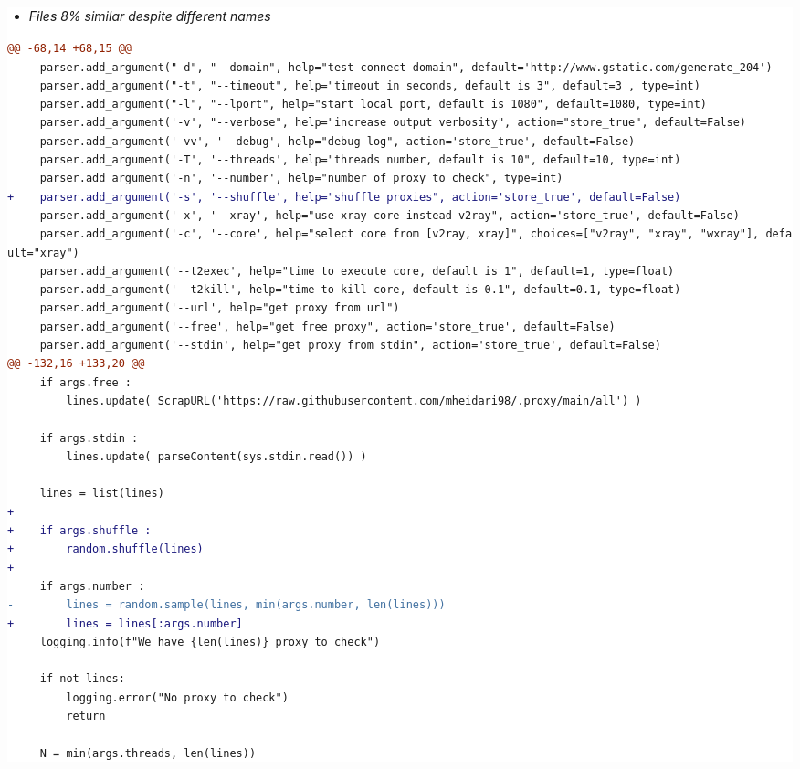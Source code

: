  * *Files 8% similar despite different names*

```diff
@@ -68,14 +68,15 @@
     parser.add_argument("-d", "--domain", help="test connect domain", default='http://www.gstatic.com/generate_204')
     parser.add_argument("-t", "--timeout", help="timeout in seconds, default is 3", default=3 , type=int)
     parser.add_argument("-l", "--lport", help="start local port, default is 1080", default=1080, type=int)
     parser.add_argument('-v', "--verbose", help="increase output verbosity", action="store_true", default=False)
     parser.add_argument('-vv', '--debug', help="debug log", action='store_true', default=False)
     parser.add_argument('-T', '--threads', help="threads number, default is 10", default=10, type=int)
     parser.add_argument('-n', '--number', help="number of proxy to check", type=int)
+    parser.add_argument('-s', '--shuffle', help="shuffle proxies", action='store_true', default=False)
     parser.add_argument('-x', '--xray', help="use xray core instead v2ray", action='store_true', default=False)
     parser.add_argument('-c', '--core', help="select core from [v2ray, xray]", choices=["v2ray", "xray", "wxray"], default="xray")
     parser.add_argument('--t2exec', help="time to execute core, default is 1", default=1, type=float)
     parser.add_argument('--t2kill', help="time to kill core, default is 0.1", default=0.1, type=float)
     parser.add_argument('--url', help="get proxy from url")
     parser.add_argument('--free', help="get free proxy", action='store_true', default=False)
     parser.add_argument('--stdin', help="get proxy from stdin", action='store_true', default=False)
@@ -132,16 +133,20 @@
     if args.free :
         lines.update( ScrapURL('https://raw.githubusercontent.com/mheidari98/.proxy/main/all') )
 
     if args.stdin :
         lines.update( parseContent(sys.stdin.read()) )
     
     lines = list(lines)
+
+    if args.shuffle :
+        random.shuffle(lines)
+
     if args.number :
-        lines = random.sample(lines, min(args.number, len(lines)))
+        lines = lines[:args.number]
     logging.info(f"We have {len(lines)} proxy to check")
     
     if not lines:
         logging.error("No proxy to check")
         return
     
     N = min(args.threads, len(lines))
```
